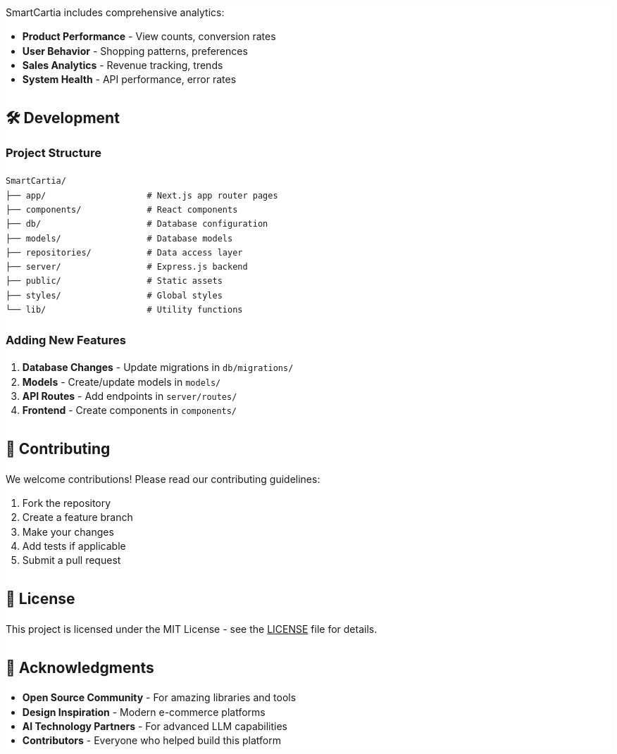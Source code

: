 SmartCartia includes comprehensive analytics:

- **Product Performance** - View counts, conversion rates
- **User Behavior** - Shopping patterns, preferences
- **Sales Analytics** - Revenue tracking, trends
- **System Health** - API performance, error rates

## 🛠️ Development

### Project Structure

```
SmartCartia/
├── app/                    # Next.js app router pages
├── components/             # React components
├── db/                     # Database configuration
├── models/                 # Database models
├── repositories/           # Data access layer
├── server/                 # Express.js backend
├── public/                 # Static assets
├── styles/                 # Global styles
└── lib/                    # Utility functions
```

### Adding New Features

1. **Database Changes** - Update migrations in `db/migrations/`
2. **Models** - Create/update models in `models/`
3. **API Routes** - Add endpoints in `server/routes/`
4. **Frontend** - Create components in `components/`

## 🤝 Contributing

We welcome contributions! Please read our contributing guidelines:

1. Fork the repository
2. Create a feature branch
3. Make your changes
4. Add tests if applicable
5. Submit a pull request

## 📄 License

This project is licensed under the MIT License - see the [LICENSE](LICENSE) file for details.

## 🙏 Acknowledgments

- **Open Source Community** - For amazing libraries and tools
- **Design Inspiration** - Modern e-commerce platforms
- **AI Technology Partners** - For advanced LLM capabilities
- **Contributors** - Everyone who helped build this platform
